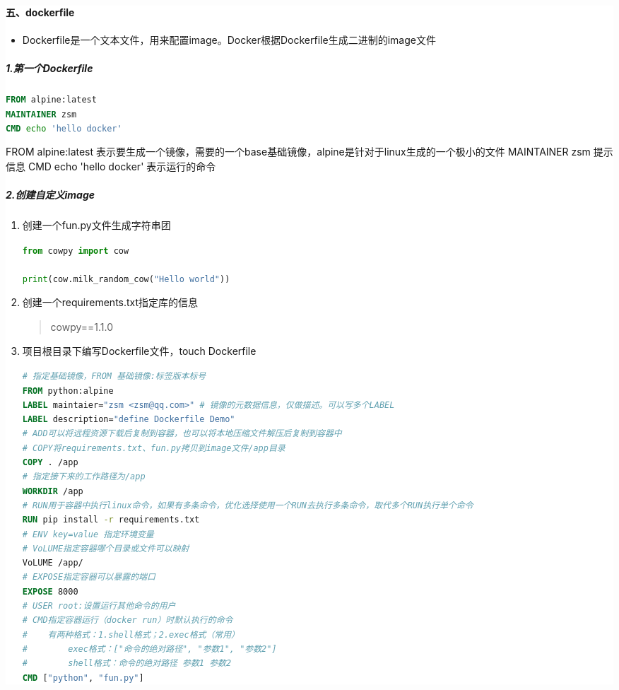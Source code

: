 #### 五、dockerfile

- Dockerfile是一个文本文件，用来配置image。Docker根据Dockerfile生成二进制的image文件

##### 1.第一个Dockerfile

  ```dockerfile
  FROM alpine:latest
  MAINTAINER zsm
  CMD echo 'hello docker'
  ```
  FROM alpine:latest 表示要生成一个镜像，需要的一个base基础镜像，alpine是针对于linux生成的一个极小的文件
  MAINTAINER zsm  提示信息
  CMD echo 'hello docker' 表示运行的命令

##### 2.创建自定义image

1. 创建一个fun.py文件生成字符串团

   ```python
   from cowpy import cow
   
   print(cow.milk_random_cow("Hello world"))
   ```

2. 创建一个requirements.txt指定库的信息

   > cowpy==1.1.0

3. 项目根目录下编写Dockerfile文件，touch Dockerfile

   ```dockerfile
   # 指定基础镜像，FROM 基础镜像:标签版本标号
   FROM python:alpine
   LABEL maintaier="zsm <zsm@qq.com>" # 镜像的元数据信息，仅做描述。可以写多个LABEL
   LABEL description="define Dockerfile Demo"
   # ADD可以将远程资源下载后复制到容器，也可以将本地压缩文件解压后复制到容器中
   # COPY将requirements.txt、fun.py拷贝到image文件/app目录
   COPY . /app 
   # 指定接下来的工作路径为/app
   WORKDIR /app 
   # RUN用于容器中执行linux命令，如果有多条命令，优化选择使用一个RUN去执行多条命令，取代多个RUN执行单个命令
   RUN pip install -r requirements.txt
   # ENV key=value 指定环境变量
   # VoLUME指定容器哪个目录或文件可以映射
   VoLUME /app/
   # EXPOSE指定容器可以暴露的端口
   EXPOSE 8000
   # USER root:设置运行其他命令的用户
   # CMD指定容器运行（docker run）时默认执行的命令
   #	有两种格式：1.shell格式；2.exec格式（常用）
   #		exec格式：["命令的绝对路径", "参数1", "参数2"]
   #		shell格式：命令的绝对路径 参数1 参数2
   CMD ["python", "fun.py"]
   ```
